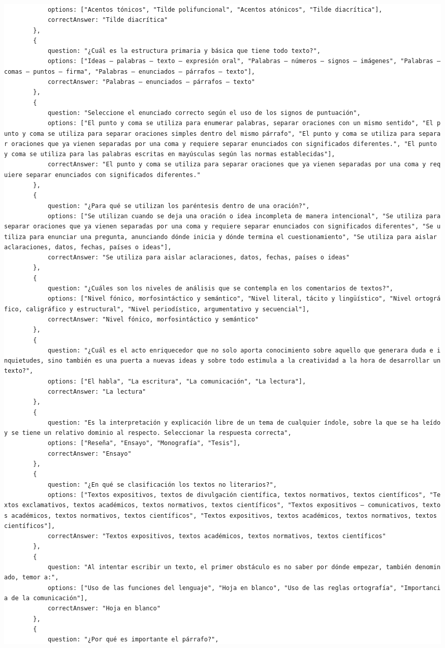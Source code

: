                 options: ["Acentos tónicos", "Tilde polifuncional", "Acentos atónicos", "Tilde diacrítica"],
                correctAnswer: "Tilde diacrítica"
            },
            {
                question: "¿Cuál es la estructura primaria y básica que tiene todo texto?",
                options: ["Ideas – palabras – texto – expresión oral", "Palabras – números – signos – imágenes", "Palabras – comas – puntos – firma", "Palabras – enunciados – párrafos – texto"],
                correctAnswer: "Palabras – enunciados – párrafos – texto"
            },
            {
                question: "Seleccione el enunciado correcto según el uso de los signos de puntuación",
                options: ["El punto y coma se utiliza para enumerar palabras, separar oraciones con un mismo sentido", "El punto y coma se utiliza para separar oraciones simples dentro del mismo párrafo", "El punto y coma se utiliza para separar oraciones que ya vienen separadas por una coma y requiere separar enunciados con significados diferentes.", "El punto y coma se utiliza para las palabras escritas en mayúsculas según las normas establecidas"],
                correctAnswer: "El punto y coma se utiliza para separar oraciones que ya vienen separadas por una coma y requiere separar enunciados con significados diferentes."
            },
            {
                question: "¿Para qué se utilizan los paréntesis dentro de una oración?",
                options: ["Se utilizan cuando se deja una oración o idea incompleta de manera intencional", "Se utiliza para separar oraciones que ya vienen separadas por una coma y requiere separar enunciados con significados diferentes", "Se utiliza para enunciar una pregunta, anunciando dónde inicia y dónde termina el cuestionamiento", "Se utiliza para aislar aclaraciones, datos, fechas, países o ideas"],
                correctAnswer: "Se utiliza para aislar aclaraciones, datos, fechas, países o ideas"
            },
            {
                question: "¿Cuáles son los niveles de análisis que se contempla en los comentarios de textos?",
                options: ["Nivel fónico, morfosintáctico y semántico", "Nivel literal, tácito y lingüístico", "Nivel ortográfico, caligráfico y estructural", "Nivel periodístico, argumentativo y secuencial"],
                correctAnswer: "Nivel fónico, morfosintáctico y semántico"
            },
            {
                question: "¿Cuál es el acto enriquecedor que no solo aporta conocimiento sobre aquello que generara duda e inquietudes, sino también es una puerta a nuevas ideas y sobre todo estimula a la creatividad a la hora de desarrollar un texto?",
                options: ["El habla", "La escritura", "La comunicación", "La lectura"],
                correctAnswer: "La lectura"
            },
            {
                question: "Es la interpretación y explicación libre de un tema de cualquier índole, sobre la que se ha leído y se tiene un relativo dominio al respecto. Seleccionar la respuesta correcta",
                options: ["Reseña", "Ensayo", "Monografía", "Tesis"],
                correctAnswer: "Ensayo"
            },
            {
                question: "¿En qué se clasificación los textos no literarios?",
                options: ["Textos expositivos, textos de divulgación científica, textos normativos, textos científicos", "Textos exclamativos, textos académicos, textos normativos, textos científicos", "Textos expositivos – comunicativos, textos académicos, textos normativos, textos científicos", "Textos expositivos, textos académicos, textos normativos, textos científicos"],
                correctAnswer: "Textos expositivos, textos académicos, textos normativos, textos científicos"
            },
            {
                question: "Al intentar escribir un texto, el primer obstáculo es no saber por dónde empezar, también denominado, temor a:",
                options: ["Uso de las funciones del lenguaje", "Hoja en blanco", "Uso de las reglas ortografía", "Importancia de la comunicación"],
                correctAnswer: "Hoja en blanco"
            },
            {
                question: "¿Por qué es importante el párrafo?",
